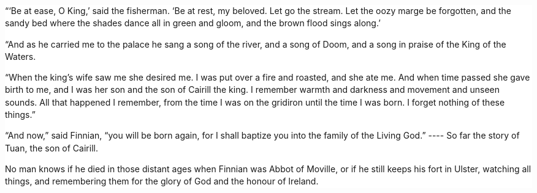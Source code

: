 “‘Be at ease, O King,’ said the fisherman. ‘Be at rest, my beloved. Let
go the stream. Let the oozy marge be forgotten, and the sandy bed where
the shades dance all in green and gloom, and the brown flood sings
along.’

“And as he carried me to the palace he sang a song of the river, and a
song of Doom, and a song in praise of the King of the Waters.

“When the king’s wife saw me she desired me. I was put over a fire and
roasted, and she ate me. And when time passed she gave birth to me, and
I was her son and the son of Cairill the king. I remember warmth and
darkness and movement and unseen sounds. All that happened I remember,
from the time I was on the gridiron until the time I was born. I forget
nothing of these things.”

“And now,” said Finnian, “you will be born again, for I shall baptize
you into the family of the Living God.” ---- So far the story of Tuan,
the son of Cairill.

No man knows if he died in those distant ages when Finnian was Abbot of
Moville, or if he still keeps his fort in Ulster, watching all things,
and remembering them for the glory of God and the honour of Ireland.
